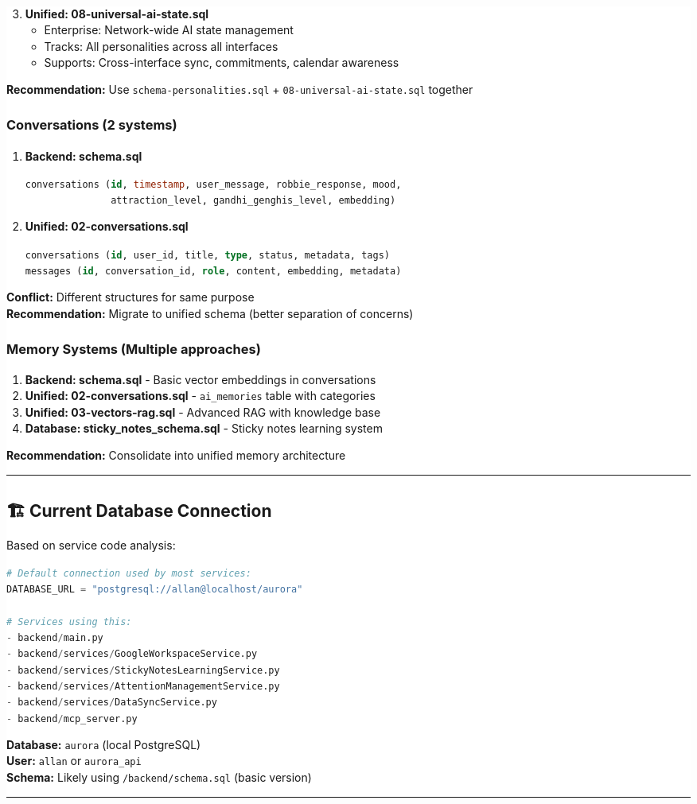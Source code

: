 3. **Unified: 08-universal-ai-state.sql**
   - Enterprise: Network-wide AI state management
   - Tracks: All personalities across all interfaces
   - Supports: Cross-interface sync, commitments, calendar awareness

**Recommendation:** Use `schema-personalities.sql` + `08-universal-ai-state.sql` together

### **Conversations** (2 systems)

1. **Backend: schema.sql**
   ```sql
   conversations (id, timestamp, user_message, robbie_response, mood, 
                  attraction_level, gandhi_genghis_level, embedding)
   ```

2. **Unified: 02-conversations.sql**
   ```sql
   conversations (id, user_id, title, type, status, metadata, tags)
   messages (id, conversation_id, role, content, embedding, metadata)
   ```

**Conflict:** Different structures for same purpose  
**Recommendation:** Migrate to unified schema (better separation of concerns)

### **Memory Systems** (Multiple approaches)

1. **Backend: schema.sql** - Basic vector embeddings in conversations
2. **Unified: 02-conversations.sql** - `ai_memories` table with categories
3. **Unified: 03-vectors-rag.sql** - Advanced RAG with knowledge base
4. **Database: sticky_notes_schema.sql** - Sticky notes learning system

**Recommendation:** Consolidate into unified memory architecture

---

## 🏗️ Current Database Connection

Based on service code analysis:

```python
# Default connection used by most services:
DATABASE_URL = "postgresql://allan@localhost/aurora"

# Services using this:
- backend/main.py
- backend/services/GoogleWorkspaceService.py
- backend/services/StickyNotesLearningService.py
- backend/services/AttentionManagementService.py
- backend/services/DataSyncService.py
- backend/mcp_server.py
```

**Database:** `aurora` (local PostgreSQL)  
**User:** `allan` or `aurora_api`  
**Schema:** Likely using `/backend/schema.sql` (basic version)

---